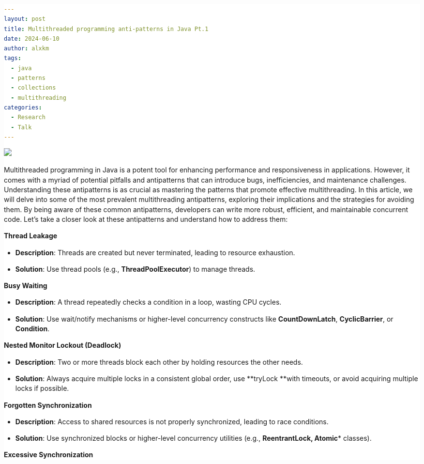 ```yaml
---
layout: post
title: Multithreaded programming anti-patterns in Java Pt.1
date: 2024-06-10
author: alxkm
tags:
  - java
  - patterns
  - collections
  - multithreading
categories:
  - Research
  - Talk
---
```


![](https://cdn-images-1.medium.com/max/2000/1*7lRgPlBEM5D1XfMoWdE7CQ.jpeg)

Multithreaded programming in Java is a potent tool for enhancing performance and responsiveness in applications. However, it comes with a myriad of potential pitfalls and antipatterns that can introduce bugs, inefficiencies, and maintenance challenges. Understanding these antipatterns is as crucial as mastering the patterns that promote effective multithreading. In this article, we will delve into some of the most prevalent multithreading antipatterns, exploring their implications and the strategies for avoiding them. By being aware of these common antipatterns, developers can write more robust, efficient, and maintainable concurrent code. Let’s take a closer look at these antipatterns and understand how to address them:

**Thread Leakage**

* **Description**: Threads are created but never terminated, leading to resource exhaustion.

* **Solution**: Use thread pools (e.g., **ThreadPoolExecutor**) to manage threads.

**Busy Waiting**

* **Description**: A thread repeatedly checks a condition in a loop, wasting CPU cycles.

* **Solution**: Use wait/notify mechanisms or higher-level concurrency constructs like **CountDownLatch**, **CyclicBarrier**, or **Condition**.

**Nested Monitor Lockout (Deadlock)**

* **Description**: Two or more threads block each other by holding resources the other needs.

* **Solution**: Always acquire multiple locks in a consistent global order, use **tryLock **with timeouts, or avoid acquiring multiple locks if possible.

**Forgotten Synchronization**

* **Description**: Access to shared resources is not properly synchronized, leading to race conditions.

* **Solution**: Use synchronized blocks or higher-level concurrency utilities (e.g., **ReentrantLock, Atomic*** classes).

**Excessive Synchronization**
